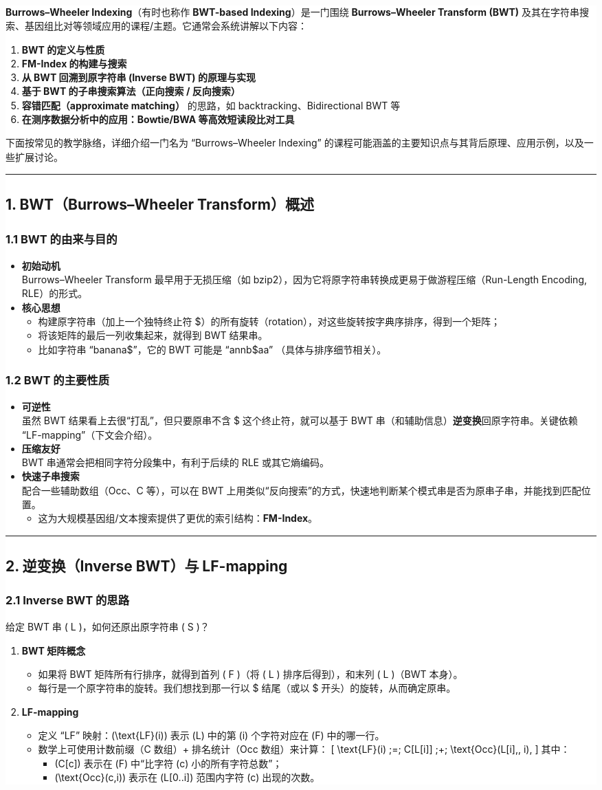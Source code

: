 **Burrows–Wheeler Indexing**（有时也称作 **BWT-based Indexing**）是一门围绕 **Burrows–Wheeler Transform (BWT)** 及其在字符串搜索、基因组比对等领域应用的课程/主题。它通常会系统讲解以下内容：

1. **BWT 的定义与性质**
2. **FM-Index 的构建与搜索**
3. **从 BWT 回溯到原字符串 (Inverse BWT) 的原理与实现**
4. **基于 BWT 的子串搜索算法（正向搜索 / 反向搜索）**
5. **容错匹配（approximate matching）** 的思路，如 backtracking、Bidirectional BWT 等
6. **在测序数据分析中的应用：Bowtie/BWA 等高效短读段比对工具**

下面按常见的教学脉络，详细介绍一门名为 “Burrows–Wheeler Indexing” 的课程可能涵盖的主要知识点与其背后原理、应用示例，以及一些扩展讨论。

---

## 1. BWT（Burrows–Wheeler Transform）概述

### 1.1 BWT 的由来与目的

- **初始动机**  
  Burrows–Wheeler Transform 最早用于无损压缩（如 bzip2），因为它将原字符串转换成更易于做游程压缩（Run-Length Encoding, RLE）的形式。
- **核心思想**
  - 构建原字符串（加上一个独特终止符 \$）的所有旋转（rotation），对这些旋转按字典序排序，得到一个矩阵；
  - 将该矩阵的最后一列收集起来，就得到 BWT 结果串。
  - 比如字符串 “banana\$”，它的 BWT 可能是 “annb\$aa” （具体与排序细节相关）。

### 1.2 BWT 的主要性质

- **可逆性**  
  虽然 BWT 结果看上去很“打乱”，但只要原串不含 \$ 这个终止符，就可以基于 BWT 串（和辅助信息）**逆变换**回原字符串。关键依赖 “LF-mapping”（下文会介绍）。
- **压缩友好**  
  BWT 串通常会把相同字符分段集中，有利于后续的 RLE 或其它熵编码。
- **快速子串搜索**  
  配合一些辅助数组（Occ、C 等），可以在 BWT 上用类似“反向搜索”的方式，快速地判断某个模式串是否为原串子串，并能找到匹配位置。
  - 这为大规模基因组/文本搜索提供了更优的索引结构：**FM-Index**。

---

## 2. 逆变换（Inverse BWT）与 LF-mapping

### 2.1 Inverse BWT 的思路

给定 BWT 串 \( L \)，如何还原出原字符串 \( S \)？

1. **BWT 矩阵概念**

   - 如果将 BWT 矩阵所有行排序，就得到首列 \( F \)（将 \( L \) 排序后得到），和末列 \( L \)（BWT 本身）。
   - 每行是一个原字符串的旋转。我们想找到那一行以 \$ 结尾（或以 \$ 开头）的旋转，从而确定原串。

2. **LF-mapping**

   - 定义 “LF” 映射：\(\text{LF}(i)\) 表示 \(L\) 中的第 \(i\) 个字符对应在 \(F\) 中的哪一行。
   - 数学上可使用计数前缀（C 数组）+ 排名统计（Occ 数组）来计算：
     \[
     \text{LF}(i) \;=\; C[L[i]] \;+\; \text{Occ}(L[i],\, i),
     \]
     其中：
     - \(C[c]\) 表示在 \(F\) 中“比字符 \(c\) 小的所有字符总数”；
     - \(\text{Occ}(c,i)\) 表示在 \(L[0..i]\) 范围内字符 \(c\) 出现的次数。
